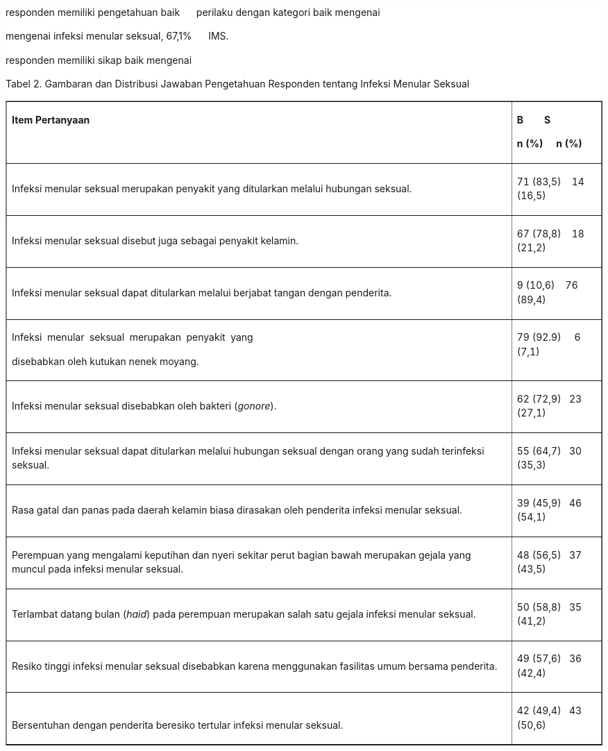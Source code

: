 <p><span class="font3">responden memiliki pengetahuan baik &nbsp;&nbsp;&nbsp;&nbsp;&nbsp;perilaku dengan kategori baik mengenai</span></p>
<p><span class="font3">mengenai infeksi menular seksual, 67,1% &nbsp;&nbsp;&nbsp;&nbsp;&nbsp;IMS.</span></p>
<p><span class="font3">responden memiliki sikap baik mengenai</span></p>
<p><span class="font3">Tabel 2. Gambaran dan Distribusi Jawaban Pengetahuan Responden tentang Infeksi Menular Seksual</span></p>
<table border="1">
<tr><td style="vertical-align:top;">
<p><span class="font3" style="font-weight:bold;">Item Pertanyaan</span></p></td><td style="vertical-align:top;">
<p><span class="font3" style="font-weight:bold;">B &nbsp;&nbsp;&nbsp;&nbsp;&nbsp;&nbsp;&nbsp;S</span></p>
<p><span class="font3" style="font-weight:bold;">n (%) &nbsp;&nbsp;&nbsp;&nbsp;n (%)</span></p></td></tr>
<tr><td style="vertical-align:middle;">
<p><span class="font3">Infeksi menular seksual merupakan penyakit yang ditularkan melalui hubungan seksual.</span></p></td><td style="vertical-align:top;">
<p><span class="font3">71 (83,5) &nbsp;&nbsp;&nbsp;14 (16,5)</span></p></td></tr>
<tr><td style="vertical-align:middle;">
<p><span class="font3">Infeksi menular seksual disebut juga sebagai penyakit kelamin.</span></p></td><td style="vertical-align:top;">
<p><span class="font3">67 (78,8) &nbsp;&nbsp;&nbsp;18 (21,2)</span></p></td></tr>
<tr><td style="vertical-align:middle;">
<p><span class="font3">Infeksi menular seksual dapat ditularkan melalui berjabat tangan dengan penderita.</span></p></td><td style="vertical-align:top;">
<p><span class="font3">9 (10,6) &nbsp;&nbsp;&nbsp;76 (89,4)</span></p></td></tr>
<tr><td style="vertical-align:middle;">
<p><span class="font3">Infeksi &nbsp;menular &nbsp;seksual &nbsp;merupakan &nbsp;penyakit &nbsp;yang</span></p>
<p><span class="font3">disebabkan oleh kutukan nenek moyang.</span></p></td><td style="vertical-align:top;">
<p><span class="font3">79 (92.9) &nbsp;&nbsp;&nbsp;&nbsp;6 (7,1)</span></p></td></tr>
<tr><td style="vertical-align:middle;">
<p><span class="font3">Infeksi menular seksual disebabkan oleh bakteri (</span><span class="font3" style="font-style:italic;">gonore</span><span class="font3">).</span></p></td><td style="vertical-align:middle;">
<p><span class="font3">62 (72,9) &nbsp;&nbsp;23 (27,1)</span></p></td></tr>
<tr><td style="vertical-align:middle;">
<p><span class="font3">Infeksi menular seksual dapat ditularkan melalui hubungan seksual dengan orang yang sudah terinfeksi seksual.</span></p></td><td style="vertical-align:top;">
<p><span class="font3">55 (64,7) &nbsp;&nbsp;30 (35,3)</span></p></td></tr>
<tr><td style="vertical-align:middle;">
<p><span class="font3">Rasa gatal dan panas pada daerah kelamin biasa dirasakan oleh penderita infeksi menular seksual.</span></p></td><td style="vertical-align:top;">
<p><span class="font3">39 (45,9) &nbsp;&nbsp;46 (54,1)</span></p></td></tr>
<tr><td style="vertical-align:middle;">
<p><span class="font3">Perempuan yang mengalami keputihan dan nyeri sekitar perut bagian bawah merupakan gejala yang muncul pada infeksi menular seksual.</span></p></td><td style="vertical-align:top;">
<p><span class="font3">48 (56,5) &nbsp;&nbsp;37 (43,5)</span></p></td></tr>
<tr><td style="vertical-align:middle;">
<p><span class="font3">Terlambat datang bulan (</span><span class="font3" style="font-style:italic;">haid</span><span class="font3">) pada perempuan merupakan salah satu gejala infeksi menular seksual.</span></p></td><td style="vertical-align:top;">
<p><span class="font3">50 (58,8) &nbsp;&nbsp;35 (41,2)</span></p></td></tr>
<tr><td style="vertical-align:middle;">
<p><span class="font3">Resiko tinggi infeksi menular seksual disebabkan karena menggunakan fasilitas umum bersama penderita.</span></p></td><td style="vertical-align:top;">
<p><span class="font3">49 (57,6) &nbsp;&nbsp;36 (42,4)</span></p></td></tr>
<tr><td style="vertical-align:bottom;">
<p><span class="font3">Bersentuhan dengan penderita beresiko tertular infeksi menular seksual.</span></p></td><td style="vertical-align:middle;">
<p><span class="font3">42 (49,4) &nbsp;&nbsp;43 (50,6)</span></p></td></tr>